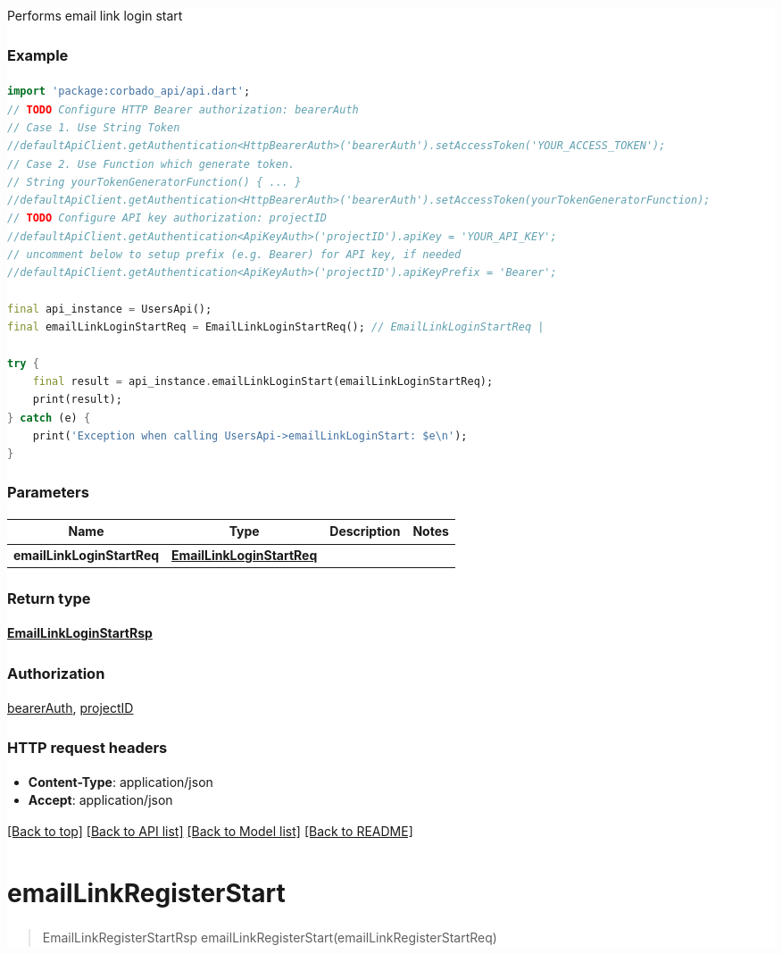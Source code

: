 

Performs email link login start

### Example
```dart
import 'package:corbado_api/api.dart';
// TODO Configure HTTP Bearer authorization: bearerAuth
// Case 1. Use String Token
//defaultApiClient.getAuthentication<HttpBearerAuth>('bearerAuth').setAccessToken('YOUR_ACCESS_TOKEN');
// Case 2. Use Function which generate token.
// String yourTokenGeneratorFunction() { ... }
//defaultApiClient.getAuthentication<HttpBearerAuth>('bearerAuth').setAccessToken(yourTokenGeneratorFunction);
// TODO Configure API key authorization: projectID
//defaultApiClient.getAuthentication<ApiKeyAuth>('projectID').apiKey = 'YOUR_API_KEY';
// uncomment below to setup prefix (e.g. Bearer) for API key, if needed
//defaultApiClient.getAuthentication<ApiKeyAuth>('projectID').apiKeyPrefix = 'Bearer';

final api_instance = UsersApi();
final emailLinkLoginStartReq = EmailLinkLoginStartReq(); // EmailLinkLoginStartReq | 

try {
    final result = api_instance.emailLinkLoginStart(emailLinkLoginStartReq);
    print(result);
} catch (e) {
    print('Exception when calling UsersApi->emailLinkLoginStart: $e\n');
}
```

### Parameters

Name | Type | Description  | Notes
------------- | ------------- | ------------- | -------------
 **emailLinkLoginStartReq** | [**EmailLinkLoginStartReq**](EmailLinkLoginStartReq.md)|  | 

### Return type

[**EmailLinkLoginStartRsp**](EmailLinkLoginStartRsp.md)

### Authorization

[bearerAuth](../README.md#bearerAuth), [projectID](../README.md#projectID)

### HTTP request headers

 - **Content-Type**: application/json
 - **Accept**: application/json

[[Back to top]](#) [[Back to API list]](../README.md#documentation-for-api-endpoints) [[Back to Model list]](../README.md#documentation-for-models) [[Back to README]](../README.md)

# **emailLinkRegisterStart**
> EmailLinkRegisterStartRsp emailLinkRegisterStart(emailLinkRegisterStartReq)
